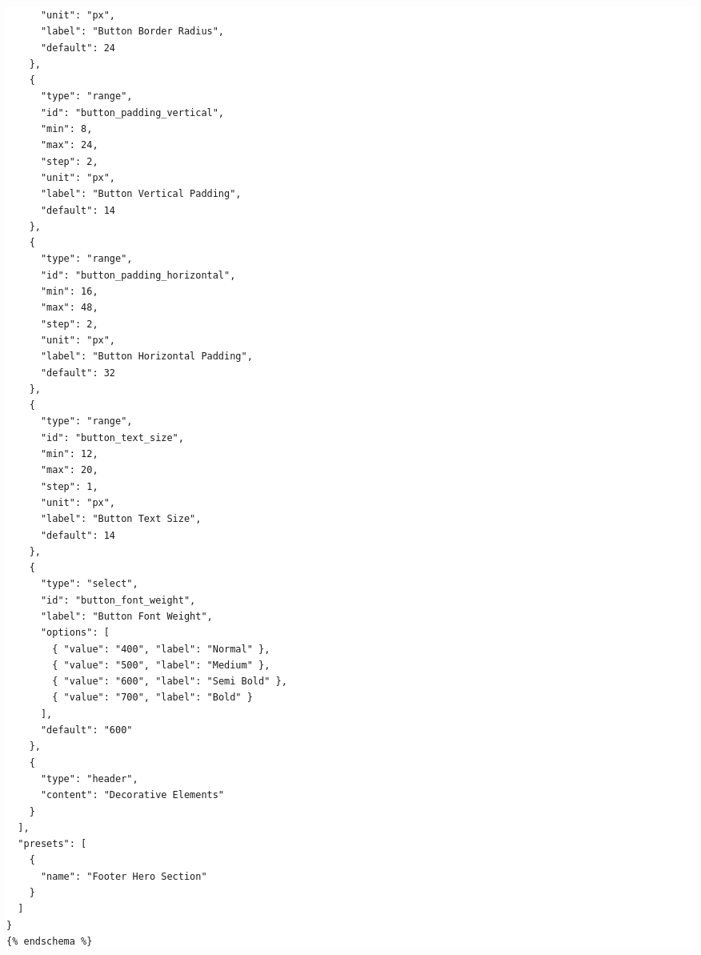 ```liquid
      "unit": "px",
      "label": "Button Border Radius",
      "default": 24
    },
    {
      "type": "range",
      "id": "button_padding_vertical",
      "min": 8,
      "max": 24,
      "step": 2,
      "unit": "px",
      "label": "Button Vertical Padding",
      "default": 14
    },
    {
      "type": "range",
      "id": "button_padding_horizontal",
      "min": 16,
      "max": 48,
      "step": 2,
      "unit": "px",
      "label": "Button Horizontal Padding",
      "default": 32
    },
    {
      "type": "range",
      "id": "button_text_size",
      "min": 12,
      "max": 20,
      "step": 1,
      "unit": "px",
      "label": "Button Text Size",
      "default": 14
    },
    {
      "type": "select",
      "id": "button_font_weight",
      "label": "Button Font Weight",
      "options": [
        { "value": "400", "label": "Normal" },
        { "value": "500", "label": "Medium" },
        { "value": "600", "label": "Semi Bold" },
        { "value": "700", "label": "Bold" }
      ],
      "default": "600"
    },
    {
      "type": "header",
      "content": "Decorative Elements"
    }
  ],
  "presets": [
    {
      "name": "Footer Hero Section"
    }
  ]
}
{% endschema %}
```
